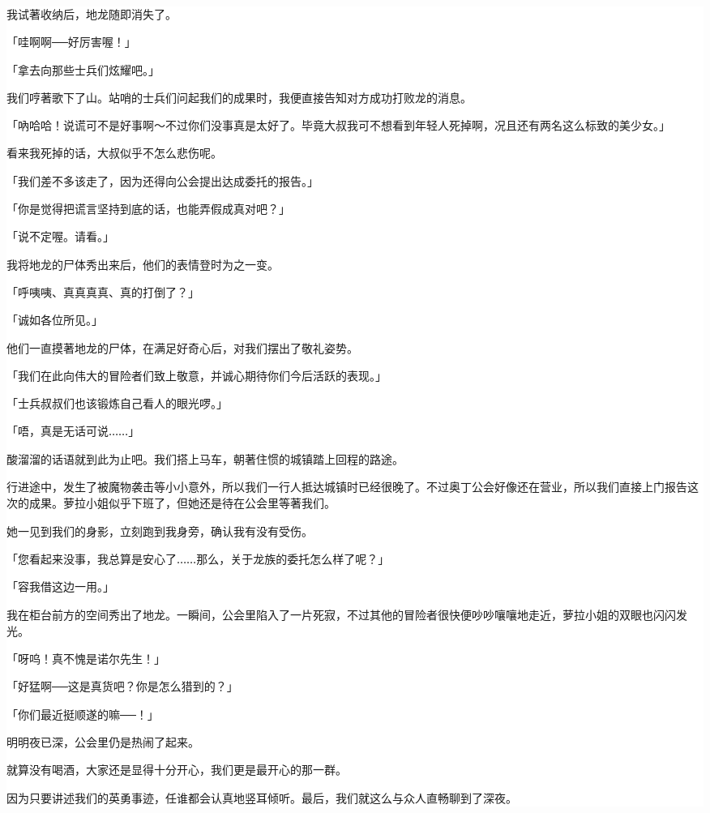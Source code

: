 我试著收纳后，地龙随即消失了。

「哇啊啊──好厉害喔！」

「拿去向那些士兵们炫耀吧。」

我们哼著歌下了山。站哨的士兵们问起我们的成果时，我便直接告知对方成功打败龙的消息。

「吶哈哈！说谎可不是好事啊～不过你们没事真是太好了。毕竟大叔我可不想看到年轻人死掉啊，况且还有两名这么标致的美少女。」

看来我死掉的话，大叔似乎不怎么悲伤呢。

「我们差不多该走了，因为还得向公会提出达成委托的报告。」

「你是觉得把谎言坚持到底的话，也能弄假成真对吧？」

「说不定喔。请看。」

我将地龙的尸体秀出来后，他们的表情登时为之一变。

「呼咦咦、真真真真、真的打倒了？」

「诚如各位所见。」

他们一直摸著地龙的尸体，在满足好奇心后，对我们摆出了敬礼姿势。

「我们在此向伟大的冒险者们致上敬意，并诚心期待你们今后活跃的表现。」

「士兵叔叔们也该锻炼自己看人的眼光啰。」

「唔，真是无话可说……」

酸溜溜的话语就到此为止吧。我们搭上马车，朝著住惯的城镇踏上回程的路途。

行进途中，发生了被魔物袭击等小小意外，所以我们一行人抵达城镇时已经很晚了。不过奥丁公会好像还在营业，所以我们直接上门报告这次的成果。萝拉小姐似乎下班了，但她还是待在公会里等著我们。

她一见到我们的身影，立刻跑到我身旁，确认我有没有受伤。

「您看起来没事，我总算是安心了……那么，关于龙族的委托怎么样了呢？」

「容我借这边一用。」

我在柜台前方的空间秀出了地龙。一瞬间，公会里陷入了一片死寂，不过其他的冒险者很快便吵吵嚷嚷地走近，萝拉小姐的双眼也闪闪发光。

「呀呜！真不愧是诺尔先生！」

「好猛啊──这是真货吧？你是怎么猎到的？」

「你们最近挺顺遂的嘛──！」

明明夜已深，公会里仍是热闹了起来。

就算没有喝酒，大家还是显得十分开心，我们更是最开心的那一群。

因为只要讲述我们的英勇事迹，任谁都会认真地竖耳倾听。最后，我们就这么与众人直畅聊到了深夜。

